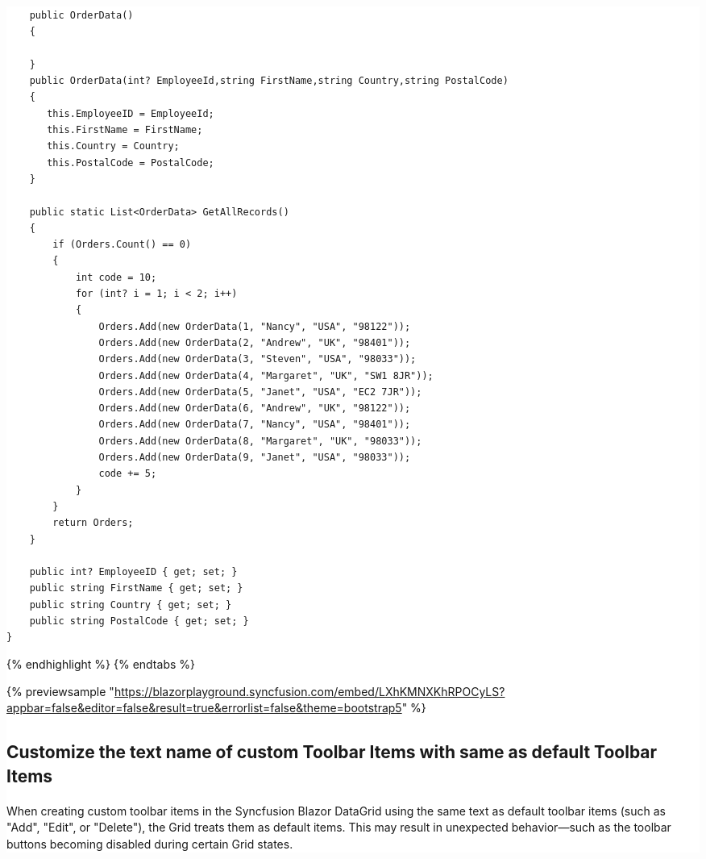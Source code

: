         public OrderData()
        {

        }
        public OrderData(int? EmployeeId,string FirstName,string Country,string PostalCode)
        {
           this.EmployeeID = EmployeeId;
           this.FirstName = FirstName;
           this.Country = Country;
           this.PostalCode = PostalCode;
        }

        public static List<OrderData> GetAllRecords()
        {
            if (Orders.Count() == 0)
            {
                int code = 10;
                for (int? i = 1; i < 2; i++)
                {
                    Orders.Add(new OrderData(1, "Nancy", "USA", "98122"));
                    Orders.Add(new OrderData(2, "Andrew", "UK", "98401"));
                    Orders.Add(new OrderData(3, "Steven", "USA", "98033"));
                    Orders.Add(new OrderData(4, "Margaret", "UK", "SW1 8JR"));
                    Orders.Add(new OrderData(5, "Janet", "USA", "EC2 7JR"));
                    Orders.Add(new OrderData(6, "Andrew", "UK", "98122"));
                    Orders.Add(new OrderData(7, "Nancy", "USA", "98401"));
                    Orders.Add(new OrderData(8, "Margaret", "UK", "98033"));
                    Orders.Add(new OrderData(9, "Janet", "USA", "98033"));
                    code += 5;
                }
            }
            return Orders;
        }

        public int? EmployeeID { get; set; }
        public string FirstName { get; set; }
        public string Country { get; set; }
        public string PostalCode { get; set; }
    } 
{% endhighlight %}
{% endtabs %}

{% previewsample "https://blazorplayground.syncfusion.com/embed/LXhKMNXKhRPOCyLS?appbar=false&editor=false&result=true&errorlist=false&theme=bootstrap5" %}

## Customize the text name of custom Toolbar Items with same as default Toolbar Items

When creating custom toolbar items in the Syncfusion Blazor DataGrid using the same text as default toolbar items (such as "Add", "Edit", or "Delete"), the Grid treats them as default items. This may result in unexpected behavior—such as the toolbar buttons becoming disabled during certain Grid states.
